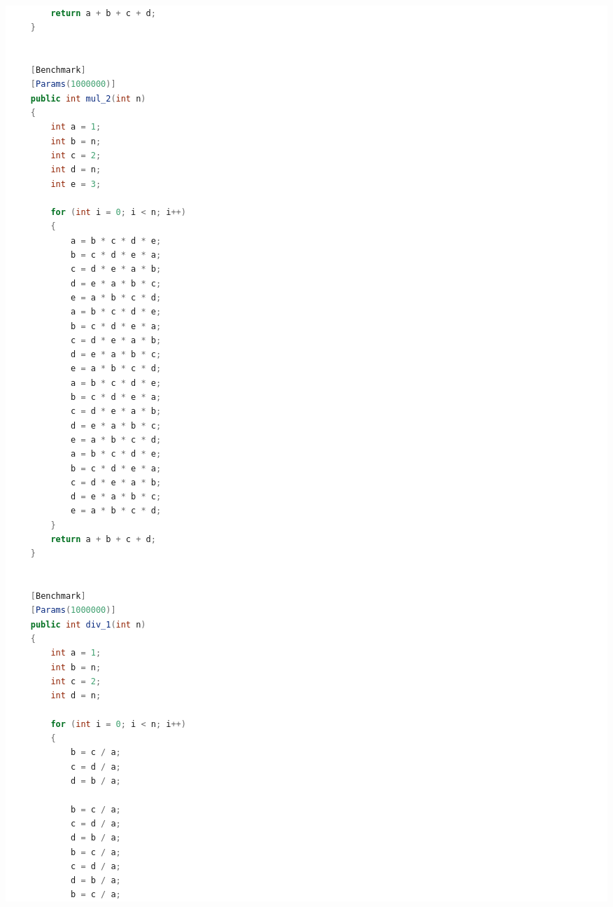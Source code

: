 ```csharp
         return a + b + c + d;
     }


     [Benchmark]
     [Params(1000000)]
     public int mul_2(int n)
     {
         int a = 1;
         int b = n;
         int c = 2;
         int d = n;
         int e = 3;

         for (int i = 0; i < n; i++)
         {
             a = b * c * d * e;
             b = c * d * e * a;
             c = d * e * a * b;
             d = e * a * b * c;
             e = a * b * c * d;
             a = b * c * d * e;
             b = c * d * e * a;
             c = d * e * a * b;
             d = e * a * b * c;
             e = a * b * c * d;
             a = b * c * d * e;
             b = c * d * e * a;
             c = d * e * a * b;
             d = e * a * b * c;
             e = a * b * c * d;
             a = b * c * d * e;
             b = c * d * e * a;
             c = d * e * a * b;
             d = e * a * b * c;
             e = a * b * c * d;
         }
         return a + b + c + d;
     }


     [Benchmark]
     [Params(1000000)]
     public int div_1(int n)
     {
         int a = 1;
         int b = n;
         int c = 2;
         int d = n;

         for (int i = 0; i < n; i++)
         {
             b = c / a;
             c = d / a;
             d = b / a;

             b = c / a;
             c = d / a;
             d = b / a;
             b = c / a;
             c = d / a;
             d = b / a;
             b = c / a;
```